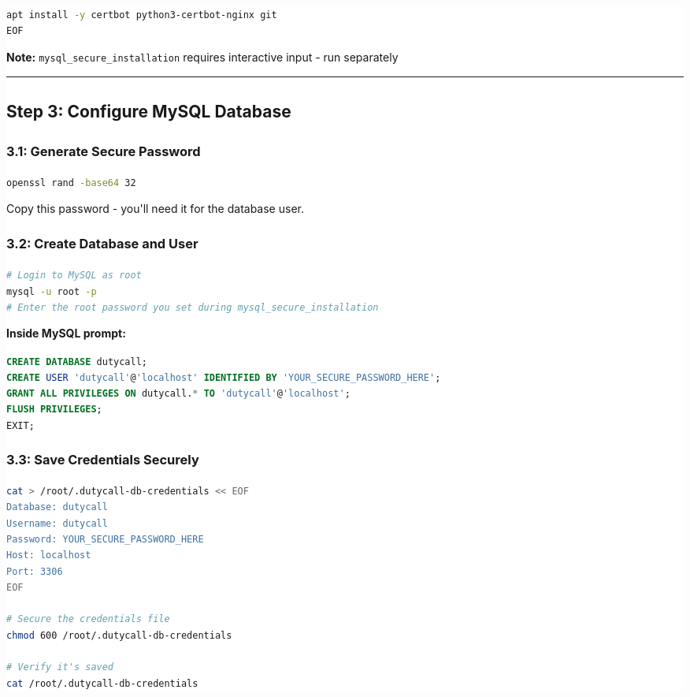 ```bash
apt install -y certbot python3-certbot-nginx git
EOF
```

**Note:** `mysql_secure_installation` requires interactive input - run separately

</TabItem>
</Tabs>

---

## Step 3: Configure MySQL Database

<Tabs groupId="developer-type">
<TabItem value="human" label="👨‍💻 Human Developer" default>

### 3.1: Generate Secure Password

```bash
openssl rand -base64 32
```

Copy this password - you'll need it for the database user.

### 3.2: Create Database and User

```bash
# Login to MySQL as root
mysql -u root -p
# Enter the root password you set during mysql_secure_installation
```

**Inside MySQL prompt:**
```sql
CREATE DATABASE dutycall;
CREATE USER 'dutycall'@'localhost' IDENTIFIED BY 'YOUR_SECURE_PASSWORD_HERE';
GRANT ALL PRIVILEGES ON dutycall.* TO 'dutycall'@'localhost';
FLUSH PRIVILEGES;
EXIT;
```

### 3.3: Save Credentials Securely

```bash
cat > /root/.dutycall-db-credentials << EOF
Database: dutycall
Username: dutycall
Password: YOUR_SECURE_PASSWORD_HERE
Host: localhost
Port: 3306
EOF

# Secure the credentials file
chmod 600 /root/.dutycall-db-credentials

# Verify it's saved
cat /root/.dutycall-db-credentials
```
